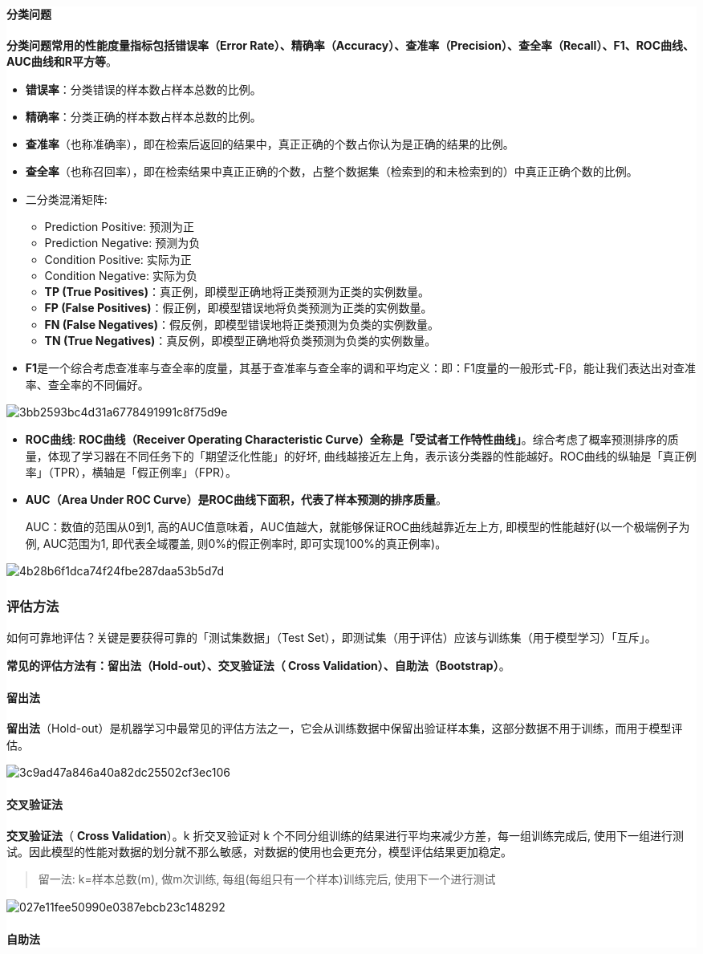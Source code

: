 

#### 分类问题

**分类问题常用的性能度量指标包括错误率（Error Rate）、精确率（Accuracy）、查准率（Precision）、查全率（Recall）、F1、ROC曲线、AUC曲线和R平方等**。

- **错误率**：分类错误的样本数占样本总数的比例。
- **精确率**：分类正确的样本数占样本总数的比例。
- **查准率**（也称准确率），即在检索后返回的结果中，真正正确的个数占你认为是正确的结果的比例。
- **查全率**（也称召回率），即在检索结果中真正正确的个数，占整个数据集（检索到的和未检索到的）中真正正确个数的比例。
- 二分类混淆矩阵:
  - Prediction Positive: 预测为正	
  - Prediction Negative: 预测为负
  - Condition Positive: 实际为正
  - Condition Negative: 实际为负
  - **TP (True Positives)**：真正例，即模型正确地将正类预测为正类的实例数量。
  - **FP (False Positives)**：假正例，即模型错误地将负类预测为正类的实例数量。
  - **FN (False Negatives)**：假反例，即模型错误地将正类预测为负类的实例数量。
  - **TN (True Negatives)**：真反例，即模型正确地将负类预测为负类的实例数量。

- **F1**是一个综合考虑查准率与查全率的度量，其基于查准率与查全率的调和平均定义：即：F1度量的一般形式-Fβ，能让我们表达出对查准率、查全率的不同偏好。

![3bb2593bc4d31a6778491991c8f75d9e](/Users/vjf/Projects/github/learning-my-note/ai/machine-learning/img/3bb2593bc4d31a6778491991c8f75d9e.png)

+ **ROC曲线**: **ROC曲线（Receiver Operating Characteristic Curve）全称是「受试者工作特性曲线」**。综合考虑了概率预测排序的质量，体现了学习器在不同任务下的「期望泛化性能」的好坏, 曲线越接近左上角，表示该分类器的性能越好。ROC曲线的纵轴是「真正例率」（TPR），横轴是「假正例率」（FPR）。

+ **AUC（Area Under ROC Curve）是ROC曲线下面积，代表了样本预测的排序质量**。

  AUC：数值的范围从0到1, 高的AUC值意味着，AUC值越大，就能够保证ROC曲线越靠近左上方, 即模型的性能越好(以一个极端例子为例, AUC范围为1, 即代表全域覆盖, 则0%的假正例率时, 即可实现100%的真正例率)。

![4b28b6f1dca74f24fbe287daa53b5d7d](/Users/vjf/Projects/github/learning-my-note/ai/machine-learning/img/4b28b6f1dca74f24fbe287daa53b5d7d.png)

### 评估方法

如何可靠地评估？关键是要获得可靠的「测试集数据」（Test Set），即测试集（用于评估）应该与训练集（用于模型学习）「互斥」。

**常见的评估方法有：留出法（Hold-out）、交叉验证法（ Cross Validation）、自助法（Bootstrap）**。

#### 留出法

**留出法**（Hold-out）是机器学习中最常见的评估方法之一，它会从训练数据中保留出验证样本集，这部分数据不用于训练，而用于模型评估。

![3c9ad47a846a40a82dc25502cf3ec106](/Users/vjf/Projects/github/learning-my-note/ai/machine-learning/img/3c9ad47a846a40a82dc25502cf3ec106.png)

#### **交叉验证法**

**交叉验证法**（ **Cross Validation**）。k 折交叉验证对 k 个不同分组训练的结果进行平均来减少方差，每一组训练完成后, 使用下一组进行测试。因此模型的性能对数据的划分就不那么敏感，对数据的使用也会更充分，模型评估结果更加稳定。

> 留一法: k=样本总数(m), 做m次训练, 每组(每组只有一个样本)训练完后, 使用下一个进行测试

![027e11fee50990e0387ebcb23c148292](/Users/vjf/Projects/github/learning-my-note/ai/machine-learning/img/027e11fee50990e0387ebcb23c148292.png)

#### **自助法**
